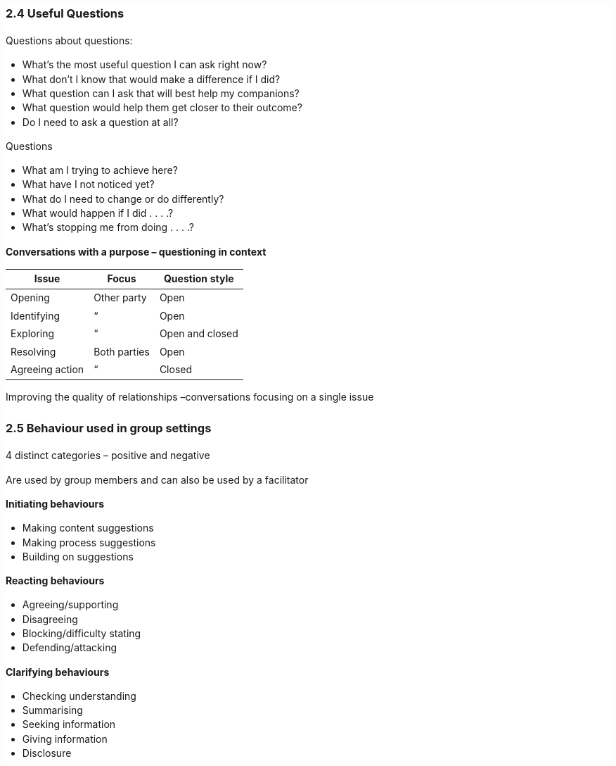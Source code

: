 ### 2.4 Useful Questions

Questions about questions: 

- What’s the most useful question I can ask right now? 
- What don’t I know that would make a difference if I did? 
- What question can I ask that will best help my companions? 
- What question would help them get closer to their outcome? 
- Do I need to ask a question at all?

Questions 
- What am I trying to achieve here? 
- What have I not noticed yet? 
- What do I need to change or do differently? 
- What would happen if I did . . . .? 
- What’s stopping me from doing . . . .?

**Conversations with a purpose – questioning in context** 

| Issue           | Focus        | Question style  |
| --------------- | ------------ | --------------- |
| Opening         | Other party  | Open            |
| Identifying     | “            | Open            |
| Exploring       | “            | Open and closed |
| Resolving       | Both parties | Open            |
| Agreeing action | “            | Closed          |

Improving the quality of relationships –conversations focusing on a single issue

### 2.5 Behaviour used in group settings

4 distinct categories – positive and negative

Are used by group members and can also be used by a facilitator

**Initiating behaviours** 

- Making content suggestions 
- Making process suggestions 
- Building on suggestions 

**Reacting behaviours** 

- Agreeing/supporting 
- Disagreeing 
- Blocking/difficulty stating 
- Defending/attacking 

**Clarifying behaviours** 

- Checking understanding 
- Summarising 
- Seeking information 
- Giving information 
- Disclosure 

